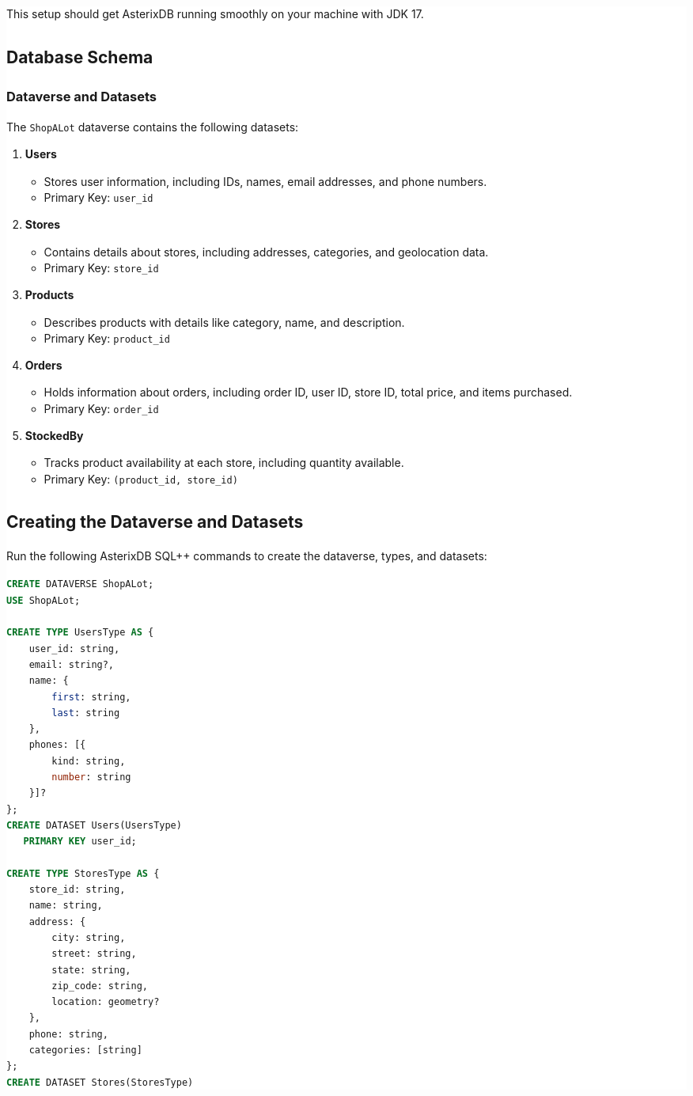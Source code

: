 This setup should get AsterixDB running smoothly on your machine with JDK 17.

## Database Schema

### Dataverse and Datasets

The `ShopALot` dataverse contains the following datasets:

1. **Users**
    - Stores user information, including IDs, names, email addresses, and phone numbers.
    - Primary Key: `user_id`

2. **Stores**
    - Contains details about stores, including addresses, categories, and geolocation data.
    - Primary Key: `store_id`

3. **Products**
    - Describes products with details like category, name, and description.
    - Primary Key: `product_id`

4. **Orders**
    - Holds information about orders, including order ID, user ID, store ID, total price, and items purchased.
    - Primary Key: `order_id`

5. **StockedBy**
    - Tracks product availability at each store, including quantity available.
    - Primary Key: `(product_id, store_id)`

## Creating the Dataverse and Datasets

Run the following AsterixDB SQL++ commands to create the dataverse, types, and datasets:

```sql
CREATE DATAVERSE ShopALot;
USE ShopALot;

CREATE TYPE UsersType AS {
    user_id: string,
    email: string?,
    name: {
        first: string,
        last: string
    },
    phones: [{
        kind: string,
        number: string
    }]?
};
CREATE DATASET Users(UsersType)
   PRIMARY KEY user_id;

CREATE TYPE StoresType AS {
    store_id: string,
    name: string,
    address: {
        city: string,
        street: string,
        state: string,
        zip_code: string,
        location: geometry?
    },
    phone: string,
    categories: [string]
};
CREATE DATASET Stores(StoresType)
```